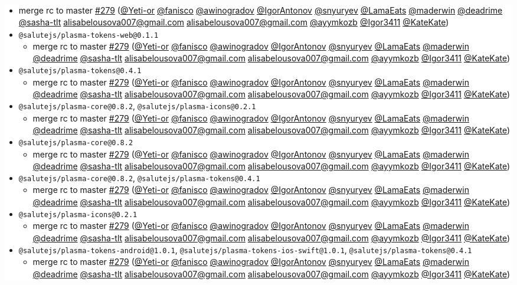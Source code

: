   - merge rc to master [#279](https://github.com/salute-developers/plasma/pull/279) ([@Yeti-or](https://github.com/Yeti-or) [@fanisco](https://github.com/fanisco) [@awinogradov](https://github.com/awinogradov) [@IgorAntonov](https://github.com/IgorAntonov) [@snyuryev](https://github.com/snyuryev) [@LamaEats](https://github.com/LamaEats) [@maderwin](https://github.com/maderwin) [@deadrime](https://github.com/deadrime) [@sasha-tlt](https://github.com/sasha-tlt) alisabelousova007@gmail.com alisabelousova007@gmail.com [@ayymkozb](https://github.com/ayymkozb) [@Igor3411](https://github.com/Igor3411) [@KateKate](https://github.com/KateKate))
- `@salutejs/plasma-tokens-web@0.1.1`
  - merge rc to master [#279](https://github.com/salute-developers/plasma/pull/279) ([@Yeti-or](https://github.com/Yeti-or) [@fanisco](https://github.com/fanisco) [@awinogradov](https://github.com/awinogradov) [@IgorAntonov](https://github.com/IgorAntonov) [@snyuryev](https://github.com/snyuryev) [@LamaEats](https://github.com/LamaEats) [@maderwin](https://github.com/maderwin) [@deadrime](https://github.com/deadrime) [@sasha-tlt](https://github.com/sasha-tlt) alisabelousova007@gmail.com alisabelousova007@gmail.com [@ayymkozb](https://github.com/ayymkozb) [@Igor3411](https://github.com/Igor3411) [@KateKate](https://github.com/KateKate))
- `@salutejs/plasma-tokens@0.4.1`
  - merge rc to master [#279](https://github.com/salute-developers/plasma/pull/279) ([@Yeti-or](https://github.com/Yeti-or) [@fanisco](https://github.com/fanisco) [@awinogradov](https://github.com/awinogradov) [@IgorAntonov](https://github.com/IgorAntonov) [@snyuryev](https://github.com/snyuryev) [@LamaEats](https://github.com/LamaEats) [@maderwin](https://github.com/maderwin) [@deadrime](https://github.com/deadrime) [@sasha-tlt](https://github.com/sasha-tlt) alisabelousova007@gmail.com alisabelousova007@gmail.com [@ayymkozb](https://github.com/ayymkozb) [@Igor3411](https://github.com/Igor3411) [@KateKate](https://github.com/KateKate))
- `@salutejs/plasma-core@0.8.2`, `@salutejs/plasma-icons@0.2.1`
  - merge rc to master [#279](https://github.com/salute-developers/plasma/pull/279) ([@Yeti-or](https://github.com/Yeti-or) [@fanisco](https://github.com/fanisco) [@awinogradov](https://github.com/awinogradov) [@IgorAntonov](https://github.com/IgorAntonov) [@snyuryev](https://github.com/snyuryev) [@LamaEats](https://github.com/LamaEats) [@maderwin](https://github.com/maderwin) [@deadrime](https://github.com/deadrime) [@sasha-tlt](https://github.com/sasha-tlt) alisabelousova007@gmail.com alisabelousova007@gmail.com [@ayymkozb](https://github.com/ayymkozb) [@Igor3411](https://github.com/Igor3411) [@KateKate](https://github.com/KateKate))
- `@salutejs/plasma-core@0.8.2`
  - merge rc to master [#279](https://github.com/salute-developers/plasma/pull/279) ([@Yeti-or](https://github.com/Yeti-or) [@fanisco](https://github.com/fanisco) [@awinogradov](https://github.com/awinogradov) [@IgorAntonov](https://github.com/IgorAntonov) [@snyuryev](https://github.com/snyuryev) [@LamaEats](https://github.com/LamaEats) [@maderwin](https://github.com/maderwin) [@deadrime](https://github.com/deadrime) [@sasha-tlt](https://github.com/sasha-tlt) alisabelousova007@gmail.com alisabelousova007@gmail.com [@ayymkozb](https://github.com/ayymkozb) [@Igor3411](https://github.com/Igor3411) [@KateKate](https://github.com/KateKate))
- `@salutejs/plasma-core@0.8.2`, `@salutejs/plasma-tokens@0.4.1`
  - merge rc to master [#279](https://github.com/salute-developers/plasma/pull/279) ([@Yeti-or](https://github.com/Yeti-or) [@fanisco](https://github.com/fanisco) [@awinogradov](https://github.com/awinogradov) [@IgorAntonov](https://github.com/IgorAntonov) [@snyuryev](https://github.com/snyuryev) [@LamaEats](https://github.com/LamaEats) [@maderwin](https://github.com/maderwin) [@deadrime](https://github.com/deadrime) [@sasha-tlt](https://github.com/sasha-tlt) alisabelousova007@gmail.com alisabelousova007@gmail.com [@ayymkozb](https://github.com/ayymkozb) [@Igor3411](https://github.com/Igor3411) [@KateKate](https://github.com/KateKate))
- `@salutejs/plasma-icons@0.2.1`
  - merge rc to master [#279](https://github.com/salute-developers/plasma/pull/279) ([@Yeti-or](https://github.com/Yeti-or) [@fanisco](https://github.com/fanisco) [@awinogradov](https://github.com/awinogradov) [@IgorAntonov](https://github.com/IgorAntonov) [@snyuryev](https://github.com/snyuryev) [@LamaEats](https://github.com/LamaEats) [@maderwin](https://github.com/maderwin) [@deadrime](https://github.com/deadrime) [@sasha-tlt](https://github.com/sasha-tlt) alisabelousova007@gmail.com alisabelousova007@gmail.com [@ayymkozb](https://github.com/ayymkozb) [@Igor3411](https://github.com/Igor3411) [@KateKate](https://github.com/KateKate))
- `@salutejs/plasma-tokens-android@1.0.1`, `@salutejs/plasma-tokens-ios-swift@1.0.1`, `@salutejs/plasma-tokens@0.4.1`
  - merge rc to master [#279](https://github.com/salute-developers/plasma/pull/279) ([@Yeti-or](https://github.com/Yeti-or) [@fanisco](https://github.com/fanisco) [@awinogradov](https://github.com/awinogradov) [@IgorAntonov](https://github.com/IgorAntonov) [@snyuryev](https://github.com/snyuryev) [@LamaEats](https://github.com/LamaEats) [@maderwin](https://github.com/maderwin) [@deadrime](https://github.com/deadrime) [@sasha-tlt](https://github.com/sasha-tlt) alisabelousova007@gmail.com alisabelousova007@gmail.com [@ayymkozb](https://github.com/ayymkozb) [@Igor3411](https://github.com/Igor3411) [@KateKate](https://github.com/KateKate))